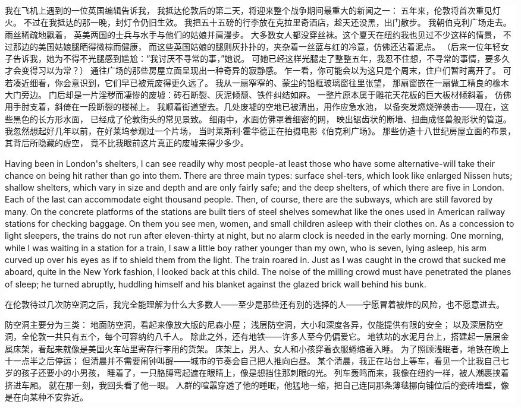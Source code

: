 我在飞机上遇到的一位英国编辑告诉我，
我抵达伦敦后的第二天，将迎来整个战争期间最重大的新闻之一：
五年来，伦敦将首次重见灯火。
不过在我抵达的那一晚，封灯令仍旧生效。
我把五十五磅的行李放在克拉里奇酒店，趁天还没黑，出门散步。
我朝伯克利广场走去。雨丝稀疏地飘着，
英美两国的士兵与水手与他们的姑娘并肩漫步。
大多数女人都没穿丝袜。这个夏天在纽约我也见过不少这样的情景，
不过那边的美国姑娘腿晒得微棕而健康，
而这些英国姑娘的腿则灰扑扑的，夹杂着一丝蓝与红的冷意，仿佛还沾着泥点。
（后来一位年轻女子告诉我，她为不得不光腿感到尴尬：“我讨厌不寻常的事，”她说。
可她已经这样光腿走了整整五年，我忍不住想，不寻常的事情，要多久才会变得习以为常？）
通往广场的那些房屋立面呈现出一种奇异的寂静感。
乍一看，你可能会以为这只是个周末，住户们暂时离开了。
可若凑近细看，你会意识到，它们早已被荒废得更久远了。
我从一扇窄窄的、蒙尘的铅框玻璃窗往里张望，
那扇窗嵌在一扇做工精良的橡木大门旁边。
门后却是一片淫秽而凄惨的废墟：砖石断裂、灰泥倾颓、铁件纠结如麻。
一整片原本属于雕花天花板的巨大板材倾斜着，
仿佛用手肘支着，斜倚在一段断裂的楼梯上。
我顺着街道望去。几处废墟的空地已被清出，用作应急水池，
以备突发燃烧弹袭击——现在，这些黑色的长方形水面，
已经成了伦敦街头的常见景致。
细雨中，水面仿佛罩着细密的网，
映出锯齿状的断墙、扭曲成怪兽般形状的管道。
我忽然想起好几年以前，在好莱坞参观过一个片场，
当时莱斯利·霍华德正在拍摄电影《伯克利广场》。
那些仿造十八世纪房屋立面的布景，
其背后所隐藏的虚空，
竟不比我眼前这片真正的废墟来得少多少。

Having been in London's shelters, I can see readily why most people-at least those who have some alternative-will take their chance on being hit rather than go into them. There are three main types: surface shel-ters, which look like enlarged Nissen huts; shallow shelters, which vary in size and depth and are only fairly safe; and the deep shelters, of which there are five in London. Each of the last can accommodate eight thousand people. Then, of course, there are the subways, which are still favored by many. On the concrete platforms of the stations are built tiers of steel shelves somewhat like the ones used in American railway stations for checking baggage. On them you see men, women, and small children asleep with their clothes on. As a concession to light sleepers, the trains do not run after eleven-thirty at night, but no alarm clock is needed in the early morning. One morning, while I was waiting in a station for a train, I saw a little boy rather younger than my own, who is seven, lying asleep, his arm curved up over his eyes as if to shield them from the light.
The train roared in. Just as I was caught in the crowd that sucked me aboard, quite in the New York fashion, I looked back at this child. The noise of the milling crowd must have penetrated the planes of sleep; he turned abruptly, huddling himself and his blanket against the glazed brick wall behind his bunk.

在伦敦待过几次防空洞之后，我完全能理解为什么大多数人——至少是那些还有别的选择的人——宁愿冒着被炸的风险，也不愿意进去。

防空洞主要分为三类：
地面防空洞，看起来像放大版的尼森小屋；
浅层防空洞，大小和深度各异，仅能提供有限的安全；
以及深层防空洞，全伦敦一共只有五个，每个可容纳约八千人。
除此之外，还有地铁——许多人至今仍偏爱它。
地铁站的水泥月台上，搭建起一层层金属床架，看起来就像是美国火车站里寄存行李用的货架。
床架上，男人、女人和小孩穿着衣服蜷缩着入睡。
为了照顾浅眠者，地铁在晚上十一点半之后停运；
但清晨并不需要闹钟叫醒——城市的节奏会自己把人推向白昼。
某个清晨，我正在站台上等车，看见一个比我自己七岁的孩子还要小的小男孩，
睡着了，一只胳膊弯起遮在眼睛上，像是想挡住那刺眼的光。
列车轰鸣而来，我像在纽约一样，被人潮裹挟着挤进车厢。
就在那一刻，我回头看了他一眼。
人群的喧嚣穿透了他的睡眠，他猛地一缩，把自己连同那条薄毯挪向铺位后的瓷砖墙壁，像是在向某种不安靠近。
